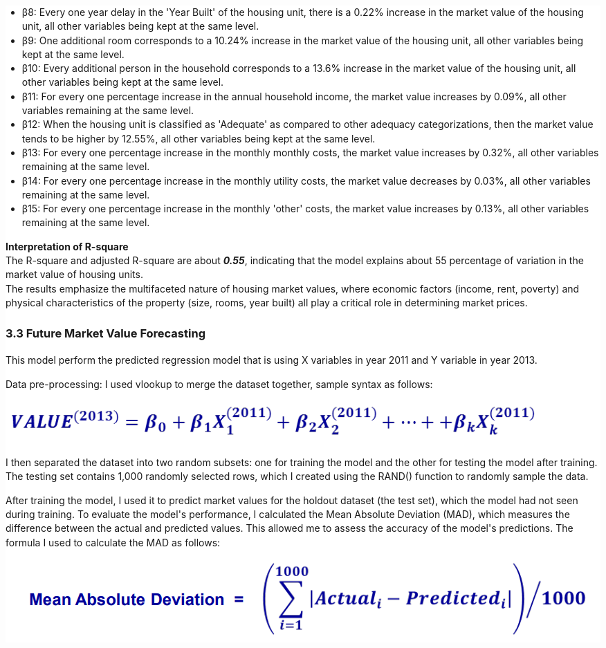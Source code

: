 - β8: Every one year delay in the 'Year Built' of the housing unit, there is a 0.22% increase in the market value of the housing unit, all other variables being kept at the same level.
- β9: One additional room corresponds to a 10.24% increase in the market value of the housing unit, all other variables being kept at the same level.
- β10: Every additional person in the household corresponds to a 13.6% increase in the market value of the housing unit, all other variables being kept at the same level.
- β11: For every one percentage increase in the annual household income, the market value increases by 0.09%, all other variables remaining at the same level.
- β12: When the housing unit is classified as 'Adequate' as compared to other adequacy categorizations, then the market value tends to be higher by 12.55%, all other variables being kept at the same level.  
- β13:  For every one percentage increase in the monthly monthly costs, the market value increases by 0.32%, all other variables remaining at the same level.
- β14: For every one percentage increase in the monthly utility costs, the market value decreases by 0.03%, all other variables remaining at the same level.
- β15: For every one percentage increase in the monthly 'other' costs, the market value increases by 0.13%, all other variables remaining at the same level.

__Interpretation of R-square__  
The R-square and adjusted R-square are about ___0.55___, indicating that the model explains about 55 percentage of variation in the market value of housing units.  
The results emphasize the multifaceted nature of housing market values, where economic factors (income, rent, poverty) and physical characteristics of the property (size, rooms, year built) all play a critical role in determining market prices.

### 3.3 Future Market Value Forecasting 

This model perform the predicted regression model that is using X variables in year 2011 and Y variable in year 2013.

Data pre-processing: I used vlookup to merge the dataset together, sample syntax as follows:  

![alt text](image-1.png)  

I then separated the dataset into two random subsets: one for training the model and the other for testing the model after training. The testing set contains 1,000 randomly selected rows, which I created using the RAND() function to randomly sample the data.  

After training the model, I used it to predict market values for the holdout dataset (the test set), which the model had not seen during training. To evaluate the model's performance, I calculated the Mean Absolute Deviation (MAD), which measures the difference between the actual and predicted values. This allowed me to assess the accuracy of the model's predictions. The formula I used to calculate the MAD as follows:   

![alt text](image-2.png)  
